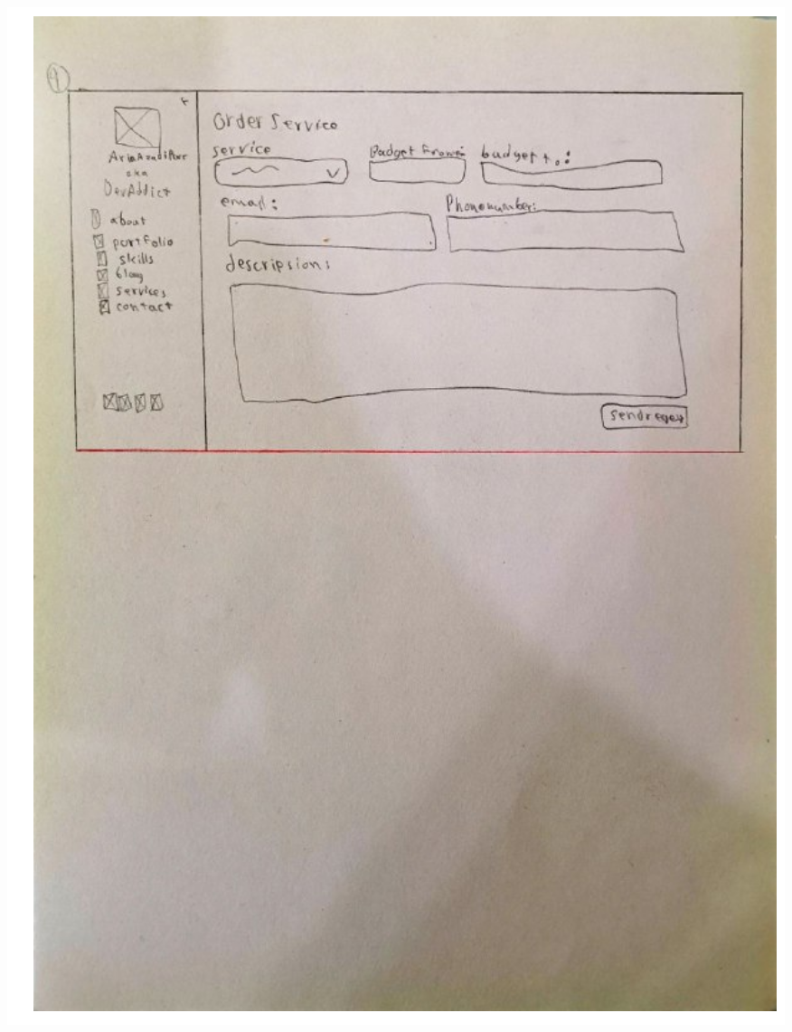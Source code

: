 ![Desktop Sketch 1](./sketch-desktop_8.jpeg)

<style>
  img {
    width: 100%;
    margin: 10px;
    border-radius: 10px;
  }
</style>

